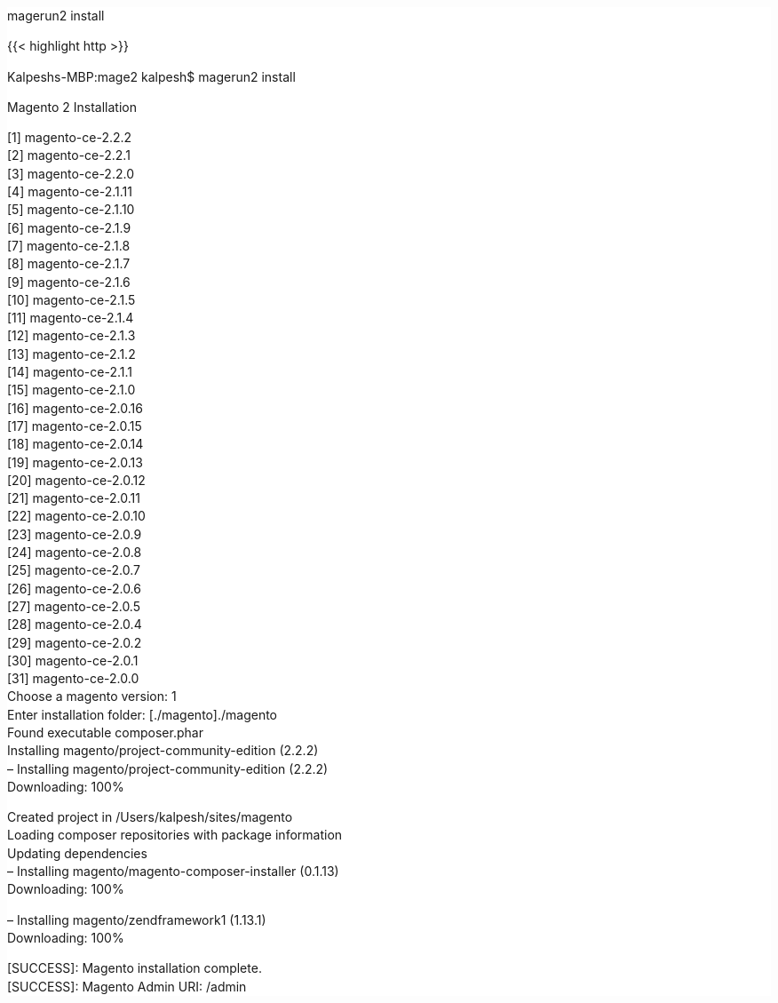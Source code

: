 magerun2 install

{{< highlight http >}} 

Kalpeshs-MBP:mage2 kalpesh$ magerun2 install

Magento 2 Installation

[1] magento-ce-2.2.2  
[2] magento-ce-2.2.1  
[3] magento-ce-2.2.0  
[4] magento-ce-2.1.11  
[5] magento-ce-2.1.10  
[6] magento-ce-2.1.9  
[7] magento-ce-2.1.8  
[8] magento-ce-2.1.7  
[9] magento-ce-2.1.6  
[10] magento-ce-2.1.5  
[11] magento-ce-2.1.4  
[12] magento-ce-2.1.3  
[13] magento-ce-2.1.2  
[14] magento-ce-2.1.1  
[15] magento-ce-2.1.0  
[16] magento-ce-2.0.16  
[17] magento-ce-2.0.15  
[18] magento-ce-2.0.14  
[19] magento-ce-2.0.13  
[20] magento-ce-2.0.12  
[21] magento-ce-2.0.11  
[22] magento-ce-2.0.10  
[23] magento-ce-2.0.9  
[24] magento-ce-2.0.8  
[25] magento-ce-2.0.7  
[26] magento-ce-2.0.6  
[27] magento-ce-2.0.5  
[28] magento-ce-2.0.4  
[29] magento-ce-2.0.2  
[30] magento-ce-2.0.1  
[31] magento-ce-2.0.0  
Choose a magento version: 1  
Enter installation folder: [./magento]./magento  
Found executable composer.phar  
Installing magento/project-community-edition (2.2.2)  
– Installing magento/project-community-edition (2.2.2)  
Downloading: 100%

Created project in /Users/kalpesh/sites/magento  
Loading composer repositories with package information  
Updating dependencies  
– Installing magento/magento-composer-installer (0.1.13)  
Downloading: 100%

– Installing magento/zendframework1 (1.13.1)  
Downloading: 100%


[SUCCESS]: Magento installation complete.  
[SUCCESS]: Magento Admin URI: /admin  